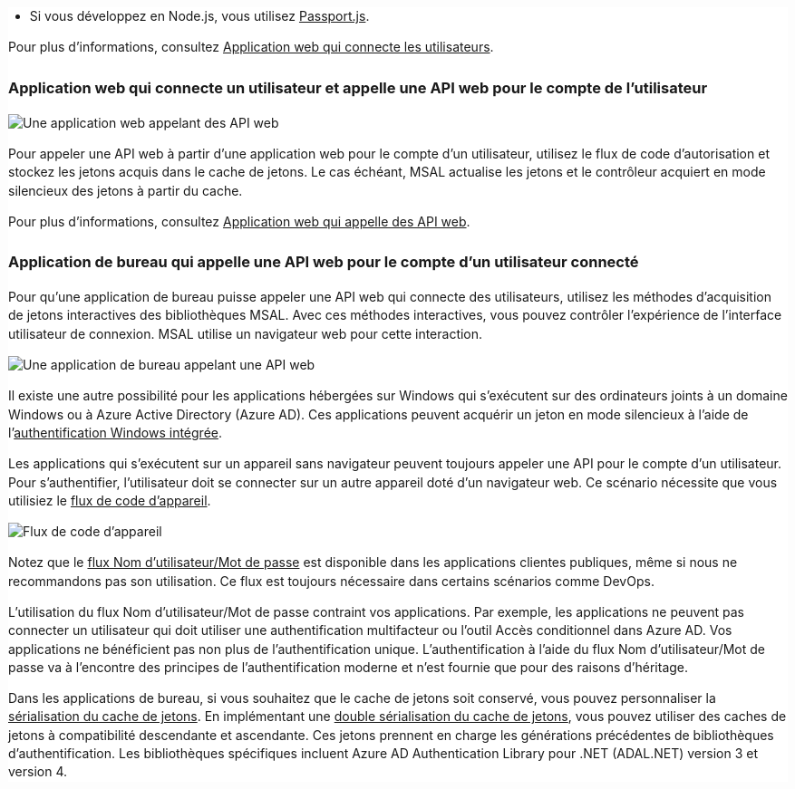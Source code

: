 - Si vous développez en Node.js, vous utilisez [Passport.js](https://github.com/AzureAD/passport-azure-ad).

Pour plus d’informations, consultez [Application web qui connecte les utilisateurs](scenario-web-app-sign-user-overview.md).

### <a name="web-app-that-signs-in-a-user-and-calls-a-web-api-on-behalf-of-the-user"></a>Application web qui connecte un utilisateur et appelle une API web pour le compte de l’utilisateur

![Une application web appelant des API web](media/scenarios/web-app.svg)

Pour appeler une API web à partir d’une application web pour le compte d’un utilisateur, utilisez le flux de code d’autorisation et stockez les jetons acquis dans le cache de jetons. Le cas échéant, MSAL actualise les jetons et le contrôleur acquiert en mode silencieux des jetons à partir du cache.

Pour plus d’informations, consultez [Application web qui appelle des API web](scenario-web-app-call-api-overview.md).

### <a name="desktop-app-that-calls-a-web-api-on-behalf-of-a-signed-in-user"></a>Application de bureau qui appelle une API web pour le compte d’un utilisateur connecté

Pour qu’une application de bureau puisse appeler une API web qui connecte des utilisateurs, utilisez les méthodes d’acquisition de jetons interactives des bibliothèques MSAL. Avec ces méthodes interactives, vous pouvez contrôler l’expérience de l’interface utilisateur de connexion. MSAL utilise un navigateur web pour cette interaction.

![Une application de bureau appelant une API web](media/scenarios/desktop-app.svg)

Il existe une autre possibilité pour les applications hébergées sur Windows qui s’exécutent sur des ordinateurs joints à un domaine Windows ou à Azure Active Directory (Azure AD). Ces applications peuvent acquérir un jeton en mode silencieux à l’aide de l’[authentification Windows intégrée](https://aka.ms/msal-net-iwa).

Les applications qui s’exécutent sur un appareil sans navigateur peuvent toujours appeler une API pour le compte d’un utilisateur. Pour s’authentifier, l’utilisateur doit se connecter sur un autre appareil doté d’un navigateur web. Ce scénario nécessite que vous utilisiez le [flux de code d’appareil](https://aka.ms/msal-net-device-code-flow).

![Flux de code d’appareil](media/scenarios/device-code-flow-app.svg)

Notez que le [flux Nom d’utilisateur/Mot de passe](scenario-desktop-acquire-token.md#username-and-password) est disponible dans les applications clientes publiques, même si nous ne recommandons pas son utilisation. Ce flux est toujours nécessaire dans certains scénarios comme DevOps.

L’utilisation du flux Nom d’utilisateur/Mot de passe contraint vos applications. Par exemple, les applications ne peuvent pas connecter un utilisateur qui doit utiliser une authentification multifacteur ou l’outil Accès conditionnel dans Azure AD. Vos applications ne bénéficient pas non plus de l’authentification unique. L’authentification à l’aide du flux Nom d’utilisateur/Mot de passe va à l’encontre des principes de l’authentification moderne et n’est fournie que pour des raisons d’héritage.

Dans les applications de bureau, si vous souhaitez que le cache de jetons soit conservé, vous pouvez personnaliser la [sérialisation du cache de jetons](scenario-desktop-acquire-token.md#file-based-token-cache). En implémentant une [double sérialisation du cache de jetons](scenario-desktop-acquire-token.md#dual-token-cache-serialization-msal-unified-cache--adal-v3), vous pouvez utiliser des caches de jetons à compatibilité descendante et ascendante. Ces jetons prennent en charge les générations précédentes de bibliothèques d’authentification. Les bibliothèques spécifiques incluent Azure AD Authentication Library pour .NET (ADAL.NET) version 3 et version 4.
